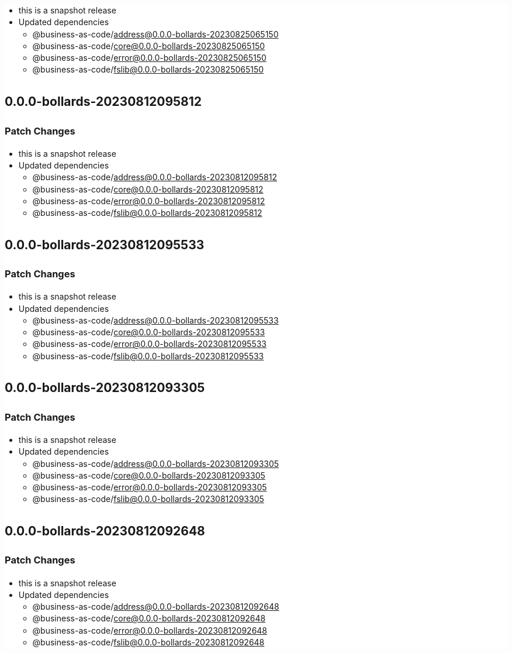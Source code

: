 - this is a snapshot release
- Updated dependencies
  - @business-as-code/address@0.0.0-bollards-20230825065150
  - @business-as-code/core@0.0.0-bollards-20230825065150
  - @business-as-code/error@0.0.0-bollards-20230825065150
  - @business-as-code/fslib@0.0.0-bollards-20230825065150

## 0.0.0-bollards-20230812095812

### Patch Changes

- this is a snapshot release
- Updated dependencies
  - @business-as-code/address@0.0.0-bollards-20230812095812
  - @business-as-code/core@0.0.0-bollards-20230812095812
  - @business-as-code/error@0.0.0-bollards-20230812095812
  - @business-as-code/fslib@0.0.0-bollards-20230812095812

## 0.0.0-bollards-20230812095533

### Patch Changes

- this is a snapshot release
- Updated dependencies
  - @business-as-code/address@0.0.0-bollards-20230812095533
  - @business-as-code/core@0.0.0-bollards-20230812095533
  - @business-as-code/error@0.0.0-bollards-20230812095533
  - @business-as-code/fslib@0.0.0-bollards-20230812095533

## 0.0.0-bollards-20230812093305

### Patch Changes

- this is a snapshot release
- Updated dependencies
  - @business-as-code/address@0.0.0-bollards-20230812093305
  - @business-as-code/core@0.0.0-bollards-20230812093305
  - @business-as-code/error@0.0.0-bollards-20230812093305
  - @business-as-code/fslib@0.0.0-bollards-20230812093305

## 0.0.0-bollards-20230812092648

### Patch Changes

- this is a snapshot release
- Updated dependencies
  - @business-as-code/address@0.0.0-bollards-20230812092648
  - @business-as-code/core@0.0.0-bollards-20230812092648
  - @business-as-code/error@0.0.0-bollards-20230812092648
  - @business-as-code/fslib@0.0.0-bollards-20230812092648
